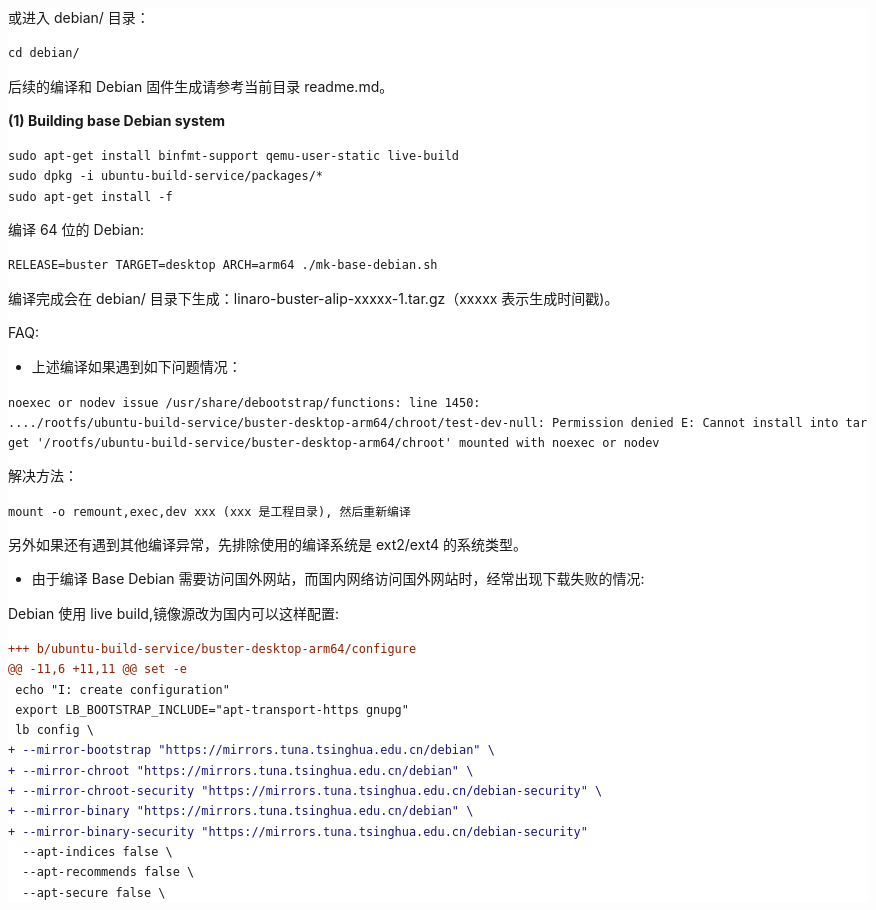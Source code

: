 或进入 debian/ 目录：

```
cd debian/
```

后续的编译和 Debian 固件生成请参考当前目录 readme.md。

**(1) Building base Debian system**

```
sudo apt-get install binfmt-support qemu-user-static live-build
sudo dpkg -i ubuntu-build-service/packages/*
sudo apt-get install -f
```

编译 64 位的 Debian:

```shell
RELEASE=buster TARGET=desktop ARCH=arm64 ./mk-base-debian.sh
```

编译完成会在  debian/ 目录下生成：linaro-buster-alip-xxxxx-1.tar.gz（xxxxx 表示生成时间戳)。

FAQ:

- 上述编译如果遇到如下问题情况：

```
noexec or nodev issue /usr/share/debootstrap/functions: line 1450:
..../rootfs/ubuntu-build-service/buster-desktop-arm64/chroot/test-dev-null: Permission denied E: Cannot install into target '/rootfs/ubuntu-build-service/buster-desktop-arm64/chroot' mounted with noexec or nodev
```

解决方法：

```
mount -o remount,exec,dev xxx (xxx 是工程目录), 然后重新编译
```

另外如果还有遇到其他编译异常，先排除使用的编译系统是 ext2/ext4 的系统类型。

- 由于编译 Base Debian 需要访问国外网站，而国内网络访问国外网站时，经常出现下载失败的情况:

Debian 使用 live build,镜像源改为国内可以这样配置:

```diff
+++ b/ubuntu-build-service/buster-desktop-arm64/configure
@@ -11,6 +11,11 @@ set -e
 echo "I: create configuration"
 export LB_BOOTSTRAP_INCLUDE="apt-transport-https gnupg"
 lb config \
+ --mirror-bootstrap "https://mirrors.tuna.tsinghua.edu.cn/debian" \
+ --mirror-chroot "https://mirrors.tuna.tsinghua.edu.cn/debian" \
+ --mirror-chroot-security "https://mirrors.tuna.tsinghua.edu.cn/debian-security" \
+ --mirror-binary "https://mirrors.tuna.tsinghua.edu.cn/debian" \
+ --mirror-binary-security "https://mirrors.tuna.tsinghua.edu.cn/debian-security"
  --apt-indices false \
  --apt-recommends false \
  --apt-secure false \
```
